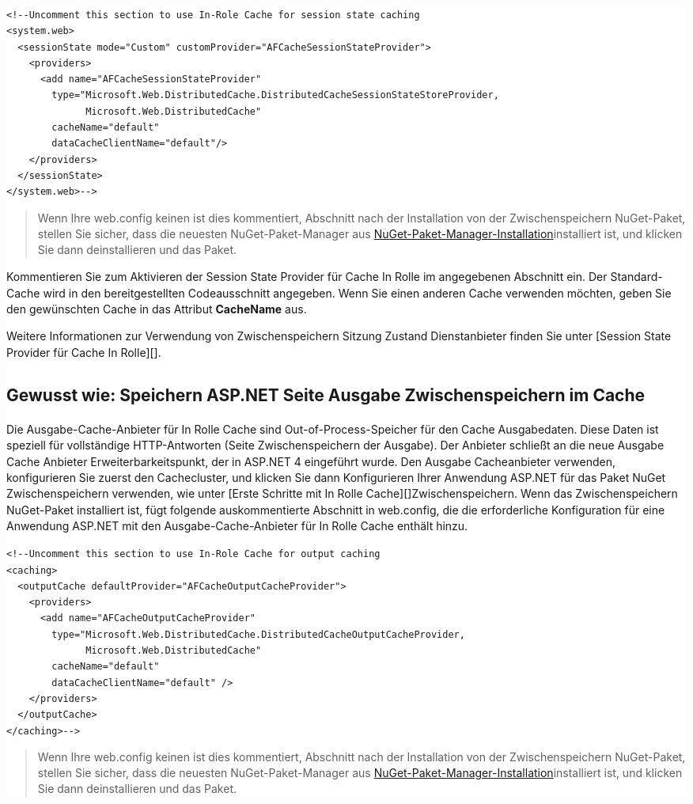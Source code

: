     <!--Uncomment this section to use In-Role Cache for session state caching
    <system.web>
      <sessionState mode="Custom" customProvider="AFCacheSessionStateProvider">
        <providers>
          <add name="AFCacheSessionStateProvider" 
            type="Microsoft.Web.DistributedCache.DistributedCacheSessionStateStoreProvider,
                  Microsoft.Web.DistributedCache" 
            cacheName="default" 
            dataCacheClientName="default"/>
        </providers>
      </sessionState>
    </system.web>-->

>Wenn Ihre web.config keinen ist dies kommentiert, Abschnitt nach der Installation von der Zwischenspeichern NuGet-Paket, stellen Sie sicher, dass die neuesten NuGet-Paket-Manager aus [NuGet-Paket-Manager-Installation][]installiert ist, und klicken Sie dann deinstallieren und das Paket.

Kommentieren Sie zum Aktivieren der Session State Provider für Cache In Rolle im angegebenen Abschnitt ein. Der Standard-Cache wird in den bereitgestellten Codeausschnitt angegeben. Wenn Sie einen anderen Cache verwenden möchten, geben Sie den gewünschten Cache in das Attribut **CacheName** aus.

Weitere Informationen zur Verwendung von Zwischenspeichern Sitzung Zustand Dienstanbieter finden Sie unter [Session State Provider für Cache In Rolle][].

<a name="store-page"></a>
## <a name="how-to-store-aspnet-page-output-caching-in-the-cache"></a>Gewusst wie: Speichern ASP.NET Seite Ausgabe Zwischenspeichern im Cache

Die Ausgabe-Cache-Anbieter für In Rolle Cache sind Out-of-Process-Speicher für den Cache Ausgabedaten. Diese Daten ist speziell für vollständige HTTP-Antworten (Seite Zwischenspeichern der Ausgabe). Der Anbieter schließt an die neue Ausgabe Cache Anbieter Erweiterbarkeitspunkt, der in ASP.NET 4 eingeführt wurde. Den Ausgabe Cacheanbieter verwenden, konfigurieren Sie zuerst den Cachecluster, und klicken Sie dann Konfigurieren Ihrer Anwendung ASP.NET für das Paket NuGet Zwischenspeichern verwenden, wie unter [Erste Schritte mit In Rolle Cache][]Zwischenspeichern. Wenn das Zwischenspeichern NuGet-Paket installiert ist, fügt folgende auskommentierte Abschnitt in web.config, die die erforderliche Konfiguration für eine Anwendung ASP.NET mit den Ausgabe-Cache-Anbieter für In Rolle Cache enthält hinzu.

    <!--Uncomment this section to use In-Role Cache for output caching
    <caching>
      <outputCache defaultProvider="AFCacheOutputCacheProvider">
        <providers>
          <add name="AFCacheOutputCacheProvider" 
            type="Microsoft.Web.DistributedCache.DistributedCacheOutputCacheProvider,
                  Microsoft.Web.DistributedCache" 
            cacheName="default" 
            dataCacheClientName="default" />
        </providers>
      </outputCache>
    </caching>-->

>Wenn Ihre web.config keinen ist dies kommentiert, Abschnitt nach der Installation von der Zwischenspeichern NuGet-Paket, stellen Sie sicher, dass die neuesten NuGet-Paket-Manager aus [NuGet-Paket-Manager-Installation][]installiert ist, und klicken Sie dann deinstallieren und das Paket.


[Nächste Schritte]: #next-steps
[What is In-Role Cache?]: #what-is
[Create an Azure Cache]: #create-cache
[Which type of caching is right for me?]: #choosing-cache
[Getting Started with the In-Role Cache Service]: #getting-started-cache-service
[Prepare Your Visual Studio Project to Use In-Role Cache]: #prepare-vs
[Configure Your Application to Use Caching]: #configure-app
[Erste Schritte mit Cache In Rolle]: #getting-started-cache-role-instance
[Konfigurieren Sie den Cachecluster]: #enable-caching
[Configure the desired cache size]: #cache-size
[Konfigurieren der Cache-clients]: #NuGet
[Working with Caches]: #working-with-caches
[Gewusst wie: Erstellen eines Objekts DataCache]: #create-cache-object
[Gewusst wie: Hinzufügen und Abrufen ein Objekts aus dem Cache]: #add-object
[Gewusst wie: Geben Sie den Ablauf eines Objekts im Cache]: #specify-expiration
[Gewusst wie: Speichern ASP.NET Session State im Cache]: #store-session
[Gewusst wie: Speichern ASP.NET Seite Ausgabe Zwischenspeichern im Cache]: #store-page
[Target a Supported .NET Framework Profile]: #prepare-vs-target-net
[RoleCache1]: ./media/cache-dotnet-how-to-use-in-role/cache8.png
[RoleCache2]: ./media/cache-dotnet-how-to-use-in-role/cache9.png
[RoleCache3]: ./media/cache-dotnet-how-to-use-in-role/cache10.png
[RoleCache4]: ./media/cache-dotnet-how-to-use-in-role/cache11.png
[RoleCache5]: ./media/cache-dotnet-how-to-use-in-role/cache12.png
[RoleCache6]: ./media/cache-dotnet-how-to-use-in-role/cache13.png
[RoleCache7]: ./media/cache-dotnet-how-to-use-in-role/cache14.png
[RoleCache8]: ./media/cache-dotnet-how-to-use-in-role/cache15.png
[RoleCache10]: ./media/cache-dotnet-how-to-use-in-role/cache17.png
[Konfigurieren von virtuellen Computern Größen]: http://go.microsoft.com/fwlink/?LinkId=164387
[How to: Configure a Cache Client Programmatically]: http://msdn.microsoft.com/library/windowsazure/gg618003.aspx
[How to: Set a Page's Cacheability Programmatically]: http://msdn.microsoft.com/library/z852zf6b.aspx
[How to: Set the Cacheability of an ASP.NET Page Declaratively]: http://msdn.microsoft.com/library/zd1ysf1y.aspx
[In der Rolle Cache Kapazität Planungsaspekte]: http://go.microsoft.com/fwlink/?LinkId=252651
[Beispiele für in Rolle Cache]: http://msdn.microsoft.com/library/jj189876.aspx
[In der Rolle Cache]: http://go.microsoft.com/fwlink/?LinkId=252658
[In der Rolle Cache]: http://www.microsoft.com/showcase/Search.aspx?phrase=azure+caching
[Maximale Performance: Ihre Cloud Services-Clientanwendungen mit Azure Zwischenspeichern zu erhöhen.]: http://channel9.msdn.com/Events/TechEd/NorthAmerica/2013/WAD-B326#fbid=kmrzkRxQ6gU
[Migrieren Sie In Rolle Cache]: http://msdn.microsoft.com/library/hh914163.aspx
[NuGet-Paket-Manager-Installation]: http://go.microsoft.com/fwlink/?LinkId=240311
[Die Ausgabe Cache Datenanbieter für Cache In Rolle]: http://msdn.microsoft.com/library/windowsazure/gg185662.aspx
[OutputCache Richtlinie]: http://go.microsoft.com/fwlink/?LinkId=251979
[Übersicht über In Rolle Cache]: http://go.microsoft.com/fwlink/?LinkId=254172
[Session State-Anbieter für Cache In Rolle]: http://msdn.microsoft.com/library/windowsazure/gg185668.aspx
[Team Blog]: http://blogs.msdn.com/b/windowsazure/
[Problembehandlung und Diagnose für Cache In Rolle]: http://msdn.microsoft.com/library/windowsazure/hh914135.aspx
[Azure AppFabric Cache: Caching Session State]: http://www.microsoft.com/showcase/details.aspx?uuid=87c833e9-97a9-42b2-8bb1-7601f9b5ca20
[Azure Shared Caching]: http://msdn.microsoft.com/library/windowsazure/gg278356.aspx
[Which Azure Cache offering is right for me?]: cache-faq.md#which-azure-cache-offering-is-right-for-me